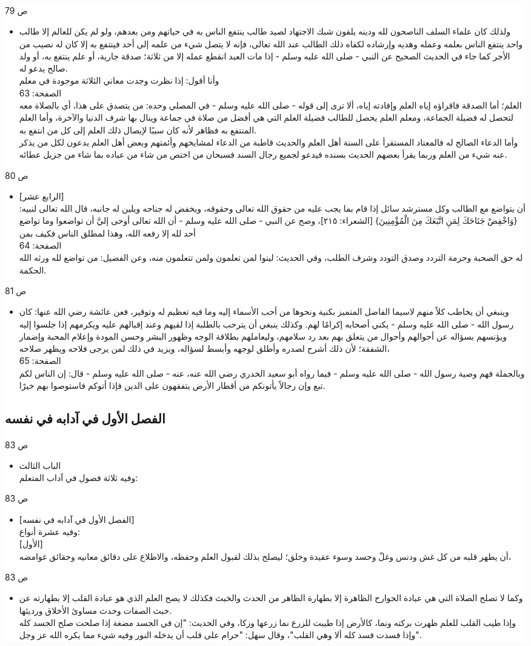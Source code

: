 ص 79
- ولذلك كان علماء السلف الناصحون لله ودينه يلقون شبك الاجتهاد لصيد طالب ينتفع الناس به في حياتهم ومن بعدهم، ولو لم يكن للعالم إلا طالب واحد ينتفع الناس بعلمه وعمله وهديه وإرشاده لكفاه ذلك الطالب عند الله تعالى، فإنه لا يتصل شيء من علمه إلى أحد فينتفع به إلا كان له نصيب من الأجر كما جاء في الحديث الصحيح عن النبي - صلى الله عليه وسلم - إذا مات العبد انقطع عمله إلا من ثلاثة؛ صدقة جارية، أو علم ينتفع به، أو ولد صالح يدعو له.  
وأنا أقول: إذا نظرت وجدت معاني الثلاثة موجودة في معلم  
الصفحة: 63  
العلم؛ أما الصدقة فاقراؤه إياه العلم وإفادته إياه، ألا ترى إلى قوله - صلى الله عليه وسلم - في المصلي وحده: من يتصدق على هذا، أي بالصلاة معه لتحصل له فضيلة الجماعة، ومعلم العلم يحصل للطالب فضيلة العلم التي هي أفضل من صلاة في جماعة وينال بها شرف الدنيا والآخرة، وأما العلم المنتفع به فظاهر لأنه كان سببًا لإيصال ذلك العلم إلى كل من انتفع به.  
وأما الدعاء الصالح له فالمعتاد المستقرأ على السنة أهل العلم والحديث قاطبة من الدعاء لمشايخهم وأئمتهم وبعض أهل العلم يدعون لكل من يذكر عنه شيء من العلم وربما يقرأ بعضهم الحديث بسنده فيدعو لجميع رجال السند فسبحان من اختص من شاء من عباده بما شاء من جزيل عطائه.

ص 80
- [الرابع عشر]  
أن يتواضع مع الطالب وكل مسترشد سائل إذا قام بما يجب عليه من حقوق الله تعالى وحقوقه، ويخفض له جناحه ويلين له جانبه، قال الله تعالى لنبيه: {وَاخْفِضْ جَنَاحَكَ لِمَنِ اتَّبَعَكَ مِنَ الْمُؤْمِنِينَ} [الشعراء: ٢١٥]، وصح عن النبي - صلى الله عليه وسلم - أن الله تعالى أوحى إليَّ أن تواضعوا وما تواضع أحد لله إلا رفعه الله، وهذا لمطلق الناس فكيف بمن  
الصفحة: 64  
له حق الصحبة وحرمة التردد وصدق التودد وشرف الطلب، وفي الحديث: لينوا لمن تعلمون ولمن تتعلمون منه، وعن الفضيل: من تواضع لله ورثه الله الحكمة.

ص 81
- وينبغي أن يخاطب كلاً منهم لاسيما الفاضل المتميز بكنية ونحوها من أحب الأسماء إليه وما فيه تعظيم له وتوقير، فعن عائشة رضي الله عنها: كان رسول الله - صلى الله عليه وسلم - يكني أصحابه إكرامًا لهم. وكذلك ينبغي أن يترحب بالطلبة إذا لقيهم وعند إقبالهم عليه ويكرمهم إذا جلسوا إليه ويؤنسهم بسؤاله عن أحوالهم وأحوال من يتعلق بهم بعد رد سلامهم، وليعاملهم بطلاقة الوجه وظهور البشر وحسن المودة وإعلام المحبة وإضمار الشفقة؛ لأن ذلك أشرح لصدره وأطلق لوجهه وأبسط لسؤاله، ويزيد في ذلك لمن يرجى فلاحه ويظهر صلاحه،  
الصفحة: 65  
وبالجملة فهم وصية رسول الله - صلى الله عليه وسلم - فيما رواه أبو سعيد الخدري رضي الله عنه، عنه - صلى الله عليه وسلم - قال: إن الناس لكم تبع وإن رجالاً يأتونكم من أقطار الأرض يتفقهون على الدين فإذا أتوكم فاستوصوا بهم خيرًا.

## الفصل الأول في آدابه في نفسه

ص 83
- الباب الثالث  
وفيه ثلاثة فصول في آداب المتعلم:

ص 83
- [الفصل الأول في آدابه في نفسه]  
وفيه عشرة أنواع:  
[الأول]  
أن يطهر قلبه من كل غش ودنس وغلّ وحسد وسوء عقيدة وخلق؛ ليصلح بذلك لقبول العلم وحفظه، والاطلاع على دقائق معانيه وحقائق غوامضه،

ص 83
- وكما لا تصلح الصلاة التي هي عبادة الجوارح الظاهرة إلا بطهارة الظاهر من الحدث والخبث فكذلك لا يصح العلم الذي هو عبادة القلب إلا بطهارته عن خبث الصفات وحدث مساوئ الأخلاق ورديئها.  
وإذا طيب القلب للعلم ظهرت بركته ونما، كالأرض إذا طيبت للزرع نما زرعها وزكا، وفي الحديث: "إن في الجسد مضغة إذا صلحت صلح الجسد كله وإذا فسدت فسد كله ألا وهي القلب"، وقال سهل: "حرام على قلب أن يدخله النور وفيه شيء مما يكره الله عز وجل".
